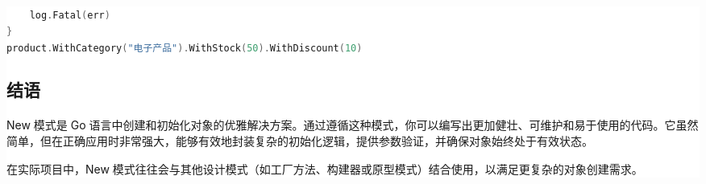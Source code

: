 ```go
    log.Fatal(err)
}
product.WithCategory("电子产品").WithStock(50).WithDiscount(10)
```

## 结语

New 模式是 Go 语言中创建和初始化对象的优雅解决方案。通过遵循这种模式，你可以编写出更加健壮、可维护和易于使用的代码。它虽然简单，但在正确应用时非常强大，能够有效地封装复杂的初始化逻辑，提供参数验证，并确保对象始终处于有效状态。

在实际项目中，New 模式往往会与其他设计模式（如工厂方法、构建器或原型模式）结合使用，以满足更复杂的对象创建需求。
